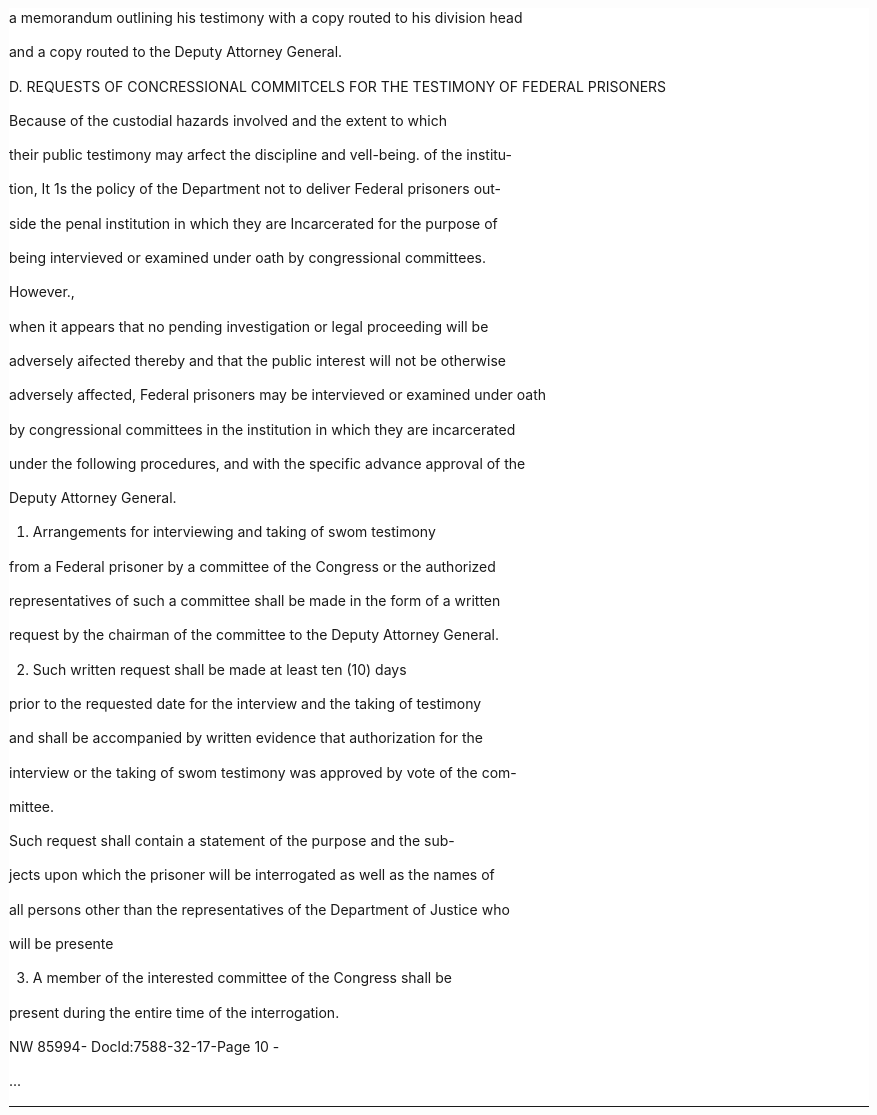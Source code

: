 a memorandum outlining his testimony with a copy routed to his division head

and a copy routed to the Deputy Attorney General.

D. REQUESTS OF CONCRESSIONAL COMMITCELS FOR THE TESTIMONY OF FEDERAL PRISONERS

Because of the custodial hazards involved and the extent to which

their public testimony may arfect the discipline and vell-being. of the institu-

tion, It 1s the policy of the Department not to deliver Federal prisoners out-

side the penal institution in which they are Incarcerated for the purpose of

being intervieved or examined under oath by congressional committees.

However.,

when it appears that no pending investigation or legal proceeding will be

adversely aifected thereby and that the public interest will not be otherwise

adversely affected, Federal prisoners may be intervieved or examined under oath

by congressional committees in the institution in which they are incarcerated

under the following procedures, and with the specific advance approval of the

Deputy Attorney General.

1. Arrangements for interviewing and taking of swom testimony

from a Federal prisoner by a committee of the Congress or the authorized

representatives of such a committee shall be made in the form of a written

request by the chairman of the committee to the Deputy Attorney General.

2. Such written request shall be made at least ten (10) days

prior to the requested date for the interview and the taking of testimony

and shall be accompanied by written evidence that authorization for the

interview or the taking of swom testimony was approved by vote of the com-

mittee.

Such request shall contain a statement of the purpose and the sub-

jects upon which the prisoner will be interrogated as well as the names of

all persons other than the representatives of the Department of Justice who

will be presente

3. A member of the interested committee of the Congress shall be

present during the entire time of the interrogation.

NW 85994- Docld:7588-32-17-Page 10 -

...

---
